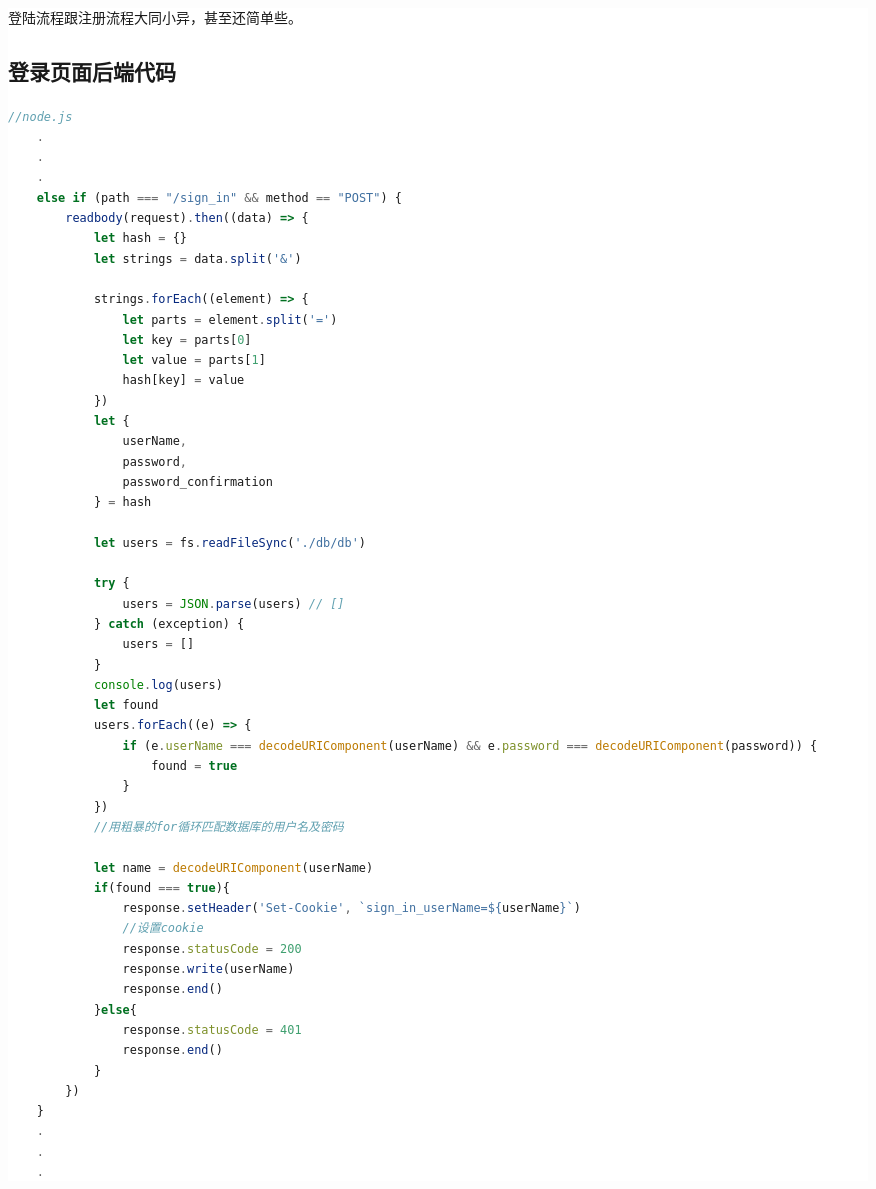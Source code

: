 登陆流程跟注册流程大同小异，甚至还简单些。

## 登录页面后端代码

```javascript
//node.js
    .
    .
    .
    else if (path === "/sign_in" && method == "POST") {
        readbody(request).then((data) => {
            let hash = {}
            let strings = data.split('&')

            strings.forEach((element) => {
                let parts = element.split('=')
                let key = parts[0]
                let value = parts[1]
                hash[key] = value
            })
            let {
                userName,
                password,
                password_confirmation
            } = hash
            
            let users = fs.readFileSync('./db/db')

            try {
                users = JSON.parse(users) // []
            } catch (exception) {
                users = []
            }
            console.log(users)
            let found
            users.forEach((e) => {
                if (e.userName === decodeURIComponent(userName) && e.password === decodeURIComponent(password)) {
                    found = true
                }
            })
            //用粗暴的for循环匹配数据库的用户名及密码
            
            let name = decodeURIComponent(userName)
            if(found === true){
                response.setHeader('Set-Cookie', `sign_in_userName=${userName}`)
                //设置cookie
                response.statusCode = 200
                response.write(userName)
                response.end()
            }else{
                response.statusCode = 401
                response.end()
            }
        })
    }
    .
    .
    .
```
